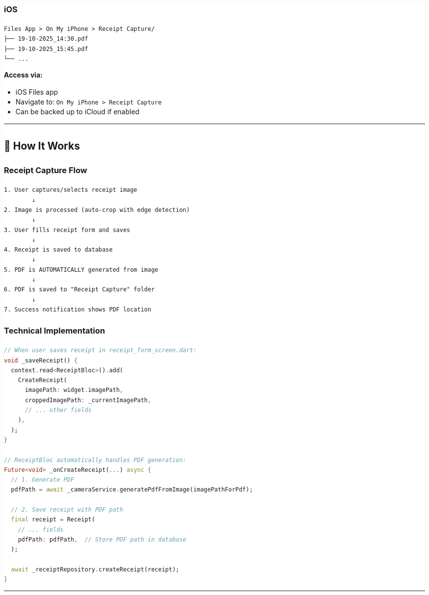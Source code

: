 ### iOS
```
Files App > On My iPhone > Receipt Capture/
├── 19-10-2025_14:30.pdf
├── 19-10-2025_15:45.pdf
└── ...
```

**Access via:**
- iOS Files app
- Navigate to: `On My iPhone > Receipt Capture`
- Can be backed up to iCloud if enabled

---

## 🚀 How It Works

### Receipt Capture Flow

```
1. User captures/selects receipt image
        ↓
2. Image is processed (auto-crop with edge detection)
        ↓
3. User fills receipt form and saves
        ↓
4. Receipt is saved to database
        ↓
5. PDF is AUTOMATICALLY generated from image
        ↓
6. PDF is saved to "Receipt Capture" folder
        ↓
7. Success notification shows PDF location
```

### Technical Implementation

```dart
// When user saves receipt in receipt_form_screen.dart:
void _saveReceipt() {
  context.read<ReceiptBloc>().add(
    CreateReceipt(
      imagePath: widget.imagePath,
      croppedImagePath: _currentImagePath,
      // ... other fields
    ),
  );
}

// ReceiptBloc automatically handles PDF generation:
Future<void> _onCreateReceipt(...) async {
  // 1. Generate PDF
  pdfPath = await _cameraService.generatePdfFromImage(imagePathForPdf);
  
  // 2. Save receipt with PDF path
  final receipt = Receipt(
    // ... fields
    pdfPath: pdfPath,  // Store PDF path in database
  );
  
  await _receiptRepository.createReceipt(receipt);
}
```

---